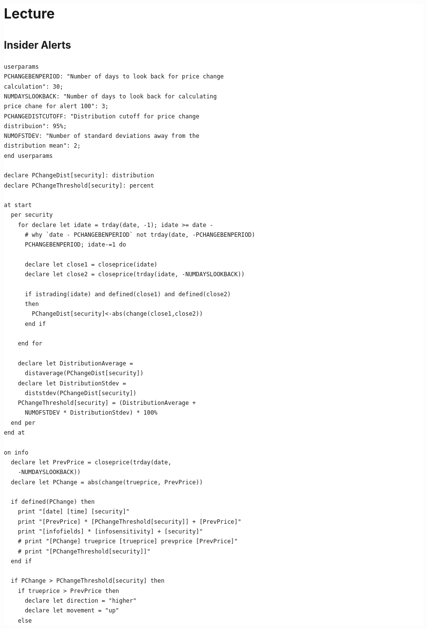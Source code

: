 # Lecture #

## Insider Alerts ##

```
userparams
PCHANGEBENPERIOD: "Number of days to look back for price change 
calculation": 30;
NUMDAYSLOOKBACK: "Number of days to look back for calculating
price chane for alert 100": 3;
PCHANGEDISTCUTOFF: "Distribution cutoff for price change
distribuion": 95%;
NUMOFSTDEV: "Number of standard deviations away from the
distribution mean": 2;
end userparams

declare PChangeDist[security]: distribution
declare PChangeThreshold[security]: percent

at start
  per security
    for declare let idate = trday(date, -1); idate >= date -
      # why `date - PCHANGEBENPERIOD` not trday(date, -PCHANGEBENPERIOD)
      PCHANGEBENPERIOD; idate-=1 do
      
      declare let close1 = closeprice(idate)
      declare let close2 = closeprice(trday(idate, -NUMDAYSLOOKBACK))
      
      if istrading(idate) and defined(close1) and defined(close2)
      then
        PChangeDist[security]<-abs(change(close1,close2))
      end if
  
    end for
    
    declare let DistributionAverage =
      distaverage(PChangeDist[security])
    declare let DistributionStdev =
      diststdev(PChangeDist[security])
    PChangeThreshold[security] = (DistributionAverage +
      NUMOFSTDEV * DistributionStdev) * 100%
  end per
end at

on info
  declare let PrevPrice = closeprice(trday(date,
    -NUMDAYSLOOKBACK))
  declare let PChange = abs(change(trueprice, PrevPrice))
  
  if defined(PChange) then
    print "[date] [time] [security]"
    print "[PrevPrice] * [PChangeThreshold[security]] + [PrevPrice]"
    print "[infofields] * [infosensitivity] + [security]"
    # print "[PChange] trueprice [trueprice] prevprice [PrevPrice]"
    # print "[PChangeThreshold[security]]"
  end if
  
  if PChange > PChangeThreshold[security] then
    if trueprice > PrevPrice then
      declare let direction = "higher"
      declare let movement = "up"
    else
```